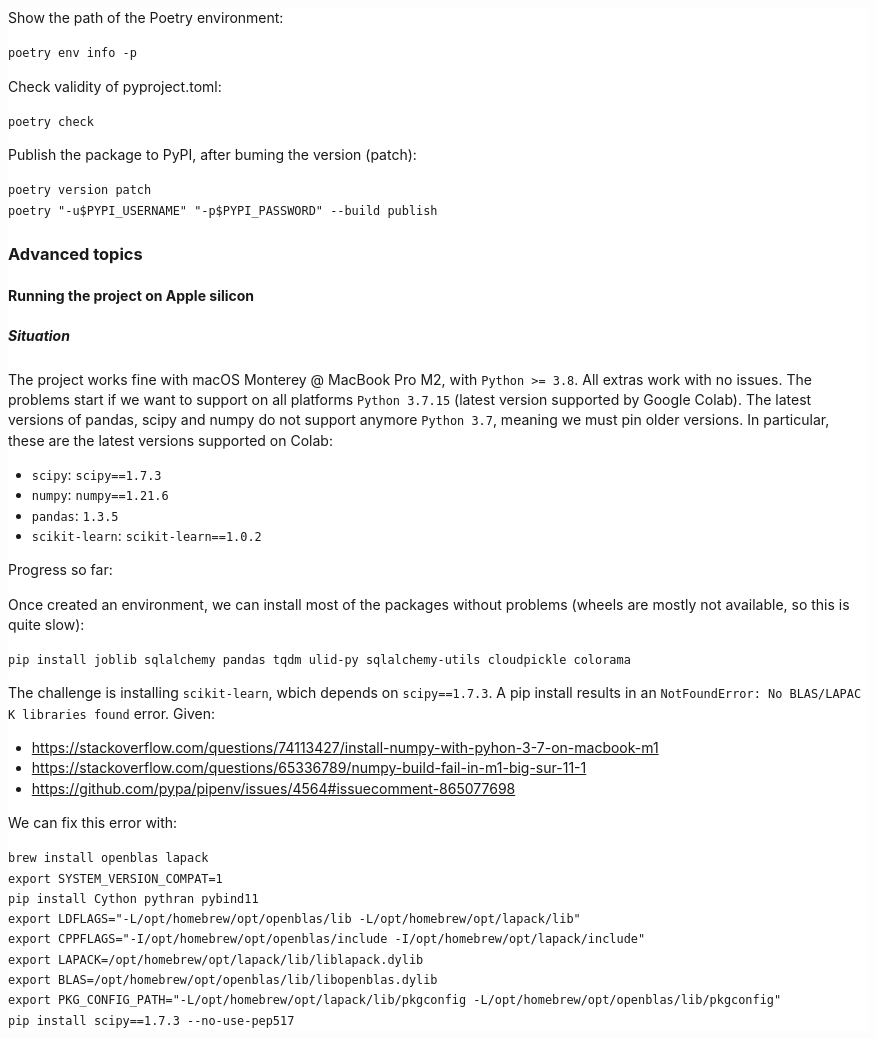 Show the path of the Poetry environment:
```
poetry env info -p
```

Check validity of pyproject.toml:
```
poetry check
```

Publish the package to PyPI, after buming the version (patch):

```
poetry version patch
poetry "-u$PYPI_USERNAME" "-p$PYPI_PASSWORD" --build publish
```

### Advanced topics

#### Running the project on Apple silicon

##### Situation

The project works fine with macOS Monterey @ MacBook Pro M2, with `Python >= 3.8`. All extras work with no issues.
The problems start if we want to support on all platforms `Python 3.7.15` (latest version supported by Google Colab).
The latest versions of pandas, scipy and numpy do not support anymore `Python 3.7`, meaning we must pin older versions.
In particular, these are the latest versions supported on Colab:

* `scipy`: `scipy==1.7.3`
* `numpy`: `numpy==1.21.6`
* `pandas`: `1.3.5`
* `scikit-learn`: `scikit-learn==1.0.2`

Progress so far:

Once created an environment, we can install most of the packages without problems (wheels are mostly not available, so this is quite slow):

```
pip install joblib sqlalchemy pandas tqdm ulid-py sqlalchemy-utils cloudpickle colorama
```

The challenge is installing `scikit-learn`, wbich depends on `scipy==1.7.3`. 
A pip install results in an `NotFoundError: No BLAS/LAPACK libraries found` error. Given:

* https://stackoverflow.com/questions/74113427/install-numpy-with-pyhon-3-7-on-macbook-m1
* https://stackoverflow.com/questions/65336789/numpy-build-fail-in-m1-big-sur-11-1
* https://github.com/pypa/pipenv/issues/4564#issuecomment-865077698

We can fix this error with:

```
brew install openblas lapack 
export SYSTEM_VERSION_COMPAT=1
pip install Cython pythran pybind11
export LDFLAGS="-L/opt/homebrew/opt/openblas/lib -L/opt/homebrew/opt/lapack/lib"
export CPPFLAGS="-I/opt/homebrew/opt/openblas/include -I/opt/homebrew/opt/lapack/include"
export LAPACK=/opt/homebrew/opt/lapack/lib/liblapack.dylib
export BLAS=/opt/homebrew/opt/openblas/lib/libopenblas.dylib
export PKG_CONFIG_PATH="-L/opt/homebrew/opt/lapack/lib/pkgconfig -L/opt/homebrew/opt/openblas/lib/pkgconfig"
pip install scipy==1.7.3 --no-use-pep517
```
